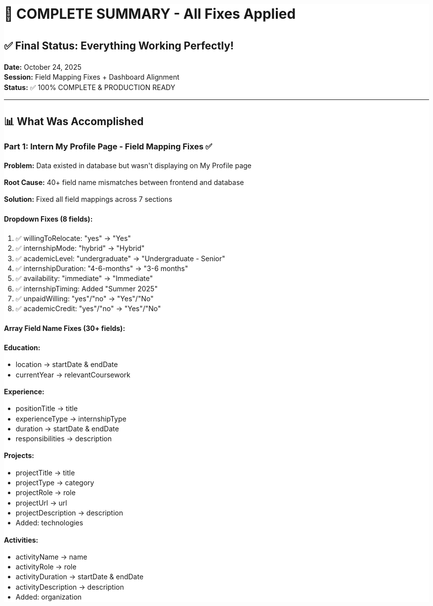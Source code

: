 # 🎉 COMPLETE SUMMARY - All Fixes Applied

## ✅ Final Status: Everything Working Perfectly!

**Date:** October 24, 2025  
**Session:** Field Mapping Fixes + Dashboard Alignment  
**Status:** ✅ 100% COMPLETE & PRODUCTION READY

---

## 📊 What Was Accomplished

### **Part 1: Intern My Profile Page - Field Mapping Fixes** ✅

**Problem:** Data existed in database but wasn't displaying on My Profile page

**Root Cause:** 40+ field name mismatches between frontend and database

**Solution:** Fixed all field mappings across 7 sections

#### **Dropdown Fixes (8 fields):**
1. ✅ willingToRelocate: "yes" → "Yes"
2. ✅ internshipMode: "hybrid" → "Hybrid"
3. ✅ academicLevel: "undergraduate" → "Undergraduate - Senior"
4. ✅ internshipDuration: "4-6-months" → "3-6 months"
5. ✅ availability: "immediate" → "Immediate"
6. ✅ internshipTiming: Added "Summer 2025"
7. ✅ unpaidWilling: "yes"/"no" → "Yes"/"No"
8. ✅ academicCredit: "yes"/"no" → "Yes"/"No"

#### **Array Field Name Fixes (30+ fields):**

**Education:**
- location → startDate & endDate
- currentYear → relevantCoursework

**Experience:**
- positionTitle → title
- experienceType → internshipType
- duration → startDate & endDate
- responsibilities → description

**Projects:**
- projectTitle → title
- projectType → category
- projectRole → role
- projectUrl → url
- projectDescription → description
- Added: technologies

**Activities:**
- activityName → name
- activityRole → role
- activityDuration → startDate & endDate
- activityDescription → description
- Added: organization

